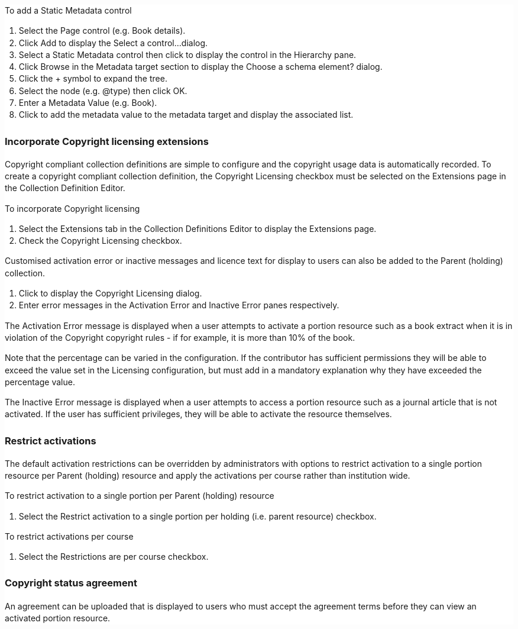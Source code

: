 To add a Static Metadata control
1. Select the Page control (e.g. Book details).
2. Click Add to display the Select a control…dialog.
3. Select a Static Metadata control then click to display the control in the
Hierarchy pane.
4. Click Browse in the Metadata target section to display the Choose a schema
element? dialog.
5. Click the + symbol to expand the tree.
6. Select the node (e.g. @type) then click OK.
7. Enter a Metadata Value (e.g. Book).
8. Click to add the metadata value to the metadata target and display the associated list. 

### Incorporate Copyright licensing extensions
Copyright compliant collection definitions are simple to configure and the copyright usage
data is automatically recorded. To create a copyright compliant collection definition, the
Copyright Licensing checkbox must be selected on the Extensions page in the Collection Definition Editor.

To incorporate Copyright licensing
1. Select the Extensions tab in the Collection Definitions Editor to display the Extensions
page.
2. Check the Copyright Licensing checkbox.

Customised activation error or inactive messages and licence text for display to users can also be added to the Parent (holding) collection.
1. Click to display the Copyright Licensing dialog.
2. Enter error messages in the Activation Error and Inactive Error panes respectively.

The Activation Error message is displayed when a user attempts to activate a portion resource such as a book extract when it is in violation of the Copyright copyright rules - if for example, it is more than 10% of the book.

Note that the percentage can be varied in the configuration. If the contributor has sufficient permissions they will be able to exceed the value set in the Licensing
configuration, but must add in a mandatory explanation why they have exceeded the
percentage value.

The Inactive Error message is displayed when a user attempts to access a portion
resource such as a journal article that is not activated. If the user has sufficient
privileges, they will be able to activate the resource themselves.

### Restrict activations
The default activation restrictions can be overridden by administrators with options to
restrict activation to a single portion resource per Parent (holding) resource and apply the activations per course rather than institution wide.

To restrict activation to a single portion per Parent (holding) resource
1. Select the Restrict activation to a single portion per holding (i.e. parent resource) checkbox.

To restrict activations per course
1. Select the Restrictions are per course checkbox.

### Copyright status agreement
An agreement can be uploaded that is displayed to users who must accept the agreement
terms before they can view an activated portion resource.
